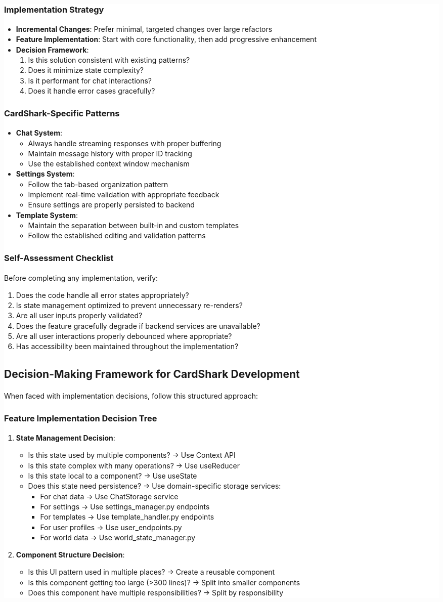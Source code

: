 ### Implementation Strategy
- **Incremental Changes**: Prefer minimal, targeted changes over large refactors
- **Feature Implementation**: Start with core functionality, then add progressive enhancement
- **Decision Framework**:
  1. Is this solution consistent with existing patterns?
  2. Does it minimize state complexity?
  3. Is it performant for chat interactions?
  4. Does it handle error cases gracefully?

### CardShark-Specific Patterns
- **Chat System**: 
  - Always handle streaming responses with proper buffering
  - Maintain message history with proper ID tracking
  - Use the established context window mechanism
- **Settings System**:
  - Follow the tab-based organization pattern
  - Implement real-time validation with appropriate feedback
  - Ensure settings are properly persisted to backend
- **Template System**:
  - Maintain the separation between built-in and custom templates
  - Follow the established editing and validation patterns

### Self-Assessment Checklist
Before completing any implementation, verify:
1. Does the code handle all error states appropriately?
2. Is state management optimized to prevent unnecessary re-renders?
3. Are all user inputs properly validated?
4. Does the feature gracefully degrade if backend services are unavailable?
5. Are all user interactions properly debounced where appropriate?
6. Has accessibility been maintained throughout the implementation?

## Decision-Making Framework for CardShark Development

When faced with implementation decisions, follow this structured approach:

### Feature Implementation Decision Tree
1. **State Management Decision**:
   - Is this state used by multiple components? → Use Context API
   - Is this state complex with many operations? → Use useReducer
   - Is this state local to a component? → Use useState
   - Does this state need persistence? → Use domain-specific storage services:
     - For chat data → Use ChatStorage service
     - For settings → Use settings_manager.py endpoints
     - For templates → Use template_handler.py endpoints
     - For user profiles → Use user_endpoints.py
     - For world data → Use world_state_manager.py

2. **Component Structure Decision**:
   - Is this UI pattern used in multiple places? → Create a reusable component
   - Is this component getting too large (>300 lines)? → Split into smaller components
   - Does this component have multiple responsibilities? → Split by responsibility
